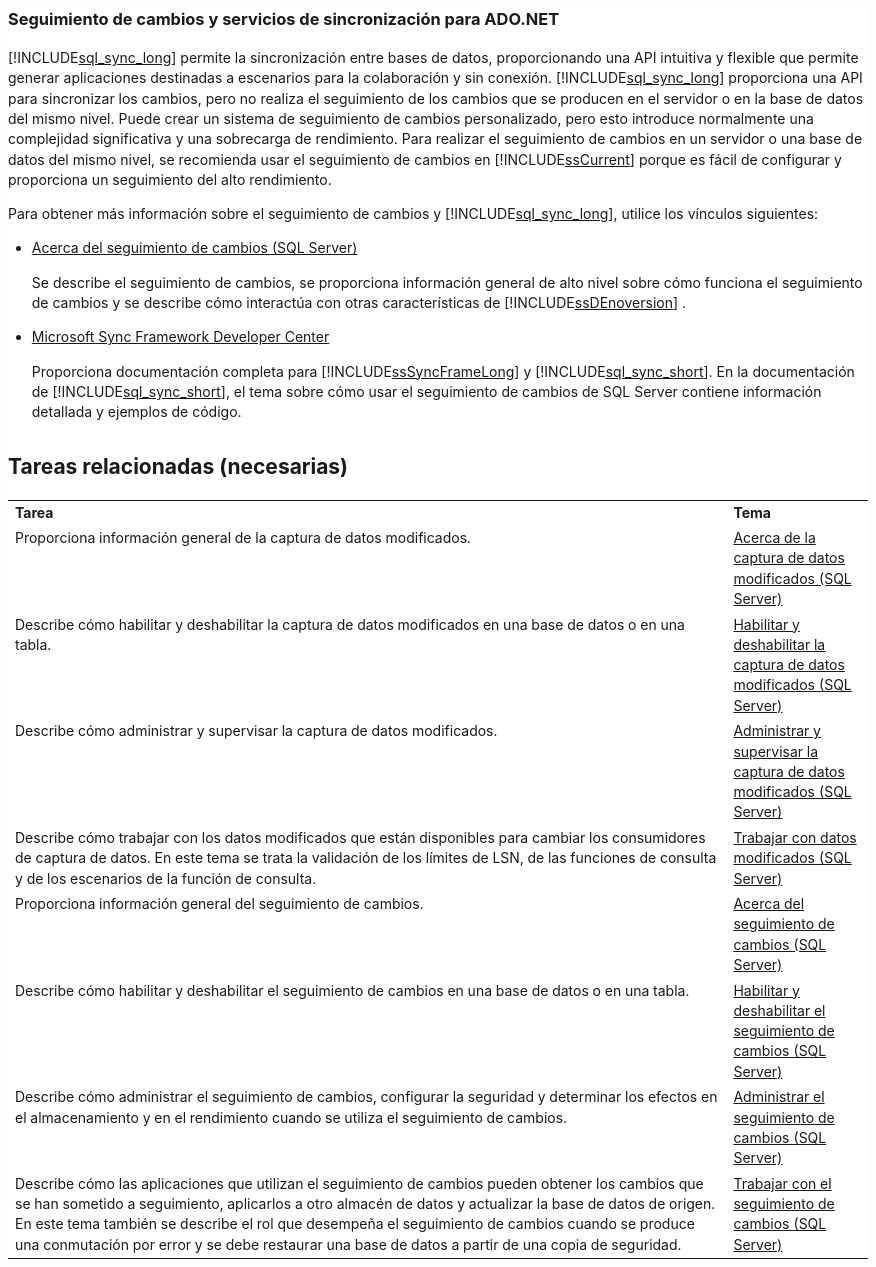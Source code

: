 ### <a name="change-tracking-and-sync-services-for-adonet"></a>Seguimiento de cambios y servicios de sincronización para ADO.NET  
 [!INCLUDE[sql_sync_long](../../includes/sql-sync-long-md.md)] permite la sincronización entre bases de datos, proporcionando una API intuitiva y flexible que permite generar aplicaciones destinadas a escenarios para la colaboración y sin conexión. [!INCLUDE[sql_sync_long](../../includes/sql-sync-long-md.md)] proporciona una API para sincronizar los cambios, pero no realiza el seguimiento de los cambios que se producen en el servidor o en la base de datos del mismo nivel. Puede crear un sistema de seguimiento de cambios personalizado, pero esto introduce normalmente una complejidad significativa y una sobrecarga de rendimiento. Para realizar el seguimiento de cambios en un servidor o una base de datos del mismo nivel, se recomienda usar el seguimiento de cambios en [!INCLUDE[ssCurrent](../../includes/sscurrent-md.md)] porque es fácil de configurar y proporciona un seguimiento del alto rendimiento.  
  
 Para obtener más información sobre el seguimiento de cambios y [!INCLUDE[sql_sync_long](../../includes/sql-sync-long-md.md)], utilice los vínculos siguientes:  
  
-   [Acerca del seguimiento de cambios &#40;SQL Server&#41;](../../relational-databases/track-changes/about-change-tracking-sql-server.md)  
  
     Se describe el seguimiento de cambios, se proporciona información general de alto nivel sobre cómo funciona el seguimiento de cambios y se describe cómo interactúa con otras características de [!INCLUDE[ssDEnoversion](../../includes/ssdenoversion-md.md)] .  
  
-   [Microsoft Sync Framework Developer Center](http://go.microsoft.com/fwlink/?LinkId=108054)  
  
     Proporciona documentación completa para [!INCLUDE[ssSyncFrameLong](../../includes/sssyncframelong-md.md)] y [!INCLUDE[sql_sync_short](../../includes/sql-sync-short-md.md)]. En la documentación de [!INCLUDE[sql_sync_short](../../includes/sql-sync-short-md.md)], el tema sobre cómo usar el seguimiento de cambios de SQL Server contiene información detallada y ejemplos de código.  
  
## <a name="related-tasks-required"></a>Tareas relacionadas (necesarias)  
  
|||  
|-|-|  
|**Tarea**|**Tema**|  
|Proporciona información general de la captura de datos modificados.|[Acerca de la captura de datos modificados &#40;SQL Server&#41;](../../relational-databases/track-changes/about-change-data-capture-sql-server.md)|  
|Describe cómo habilitar y deshabilitar la captura de datos modificados en una base de datos o en una tabla.|[Habilitar y deshabilitar la captura de datos modificados &#40;SQL Server&#41;](../../relational-databases/track-changes/enable-and-disable-change-data-capture-sql-server.md)|  
|Describe cómo administrar y supervisar la captura de datos modificados.|[Administrar y supervisar la captura de datos modificados &#40;SQL Server&#41;](../../relational-databases/track-changes/administer-and-monitor-change-data-capture-sql-server.md)|  
|Describe cómo trabajar con los datos modificados que están disponibles para cambiar los consumidores de captura de datos. En este tema se trata la validación de los límites de LSN, de las funciones de consulta y de los escenarios de la función de consulta.|[Trabajar con datos modificados &#40;SQL Server&#41;](../../relational-databases/track-changes/work-with-change-data-sql-server.md)|  
|Proporciona información general del seguimiento de cambios.|[Acerca del seguimiento de cambios &#40;SQL Server&#41;](../../relational-databases/track-changes/about-change-tracking-sql-server.md)|  
|Describe cómo habilitar y deshabilitar el seguimiento de cambios en una base de datos o en una tabla.|[Habilitar y deshabilitar el seguimiento de cambios &#40;SQL Server&#41;](../../relational-databases/track-changes/enable-and-disable-change-tracking-sql-server.md)|  
|Describe cómo administrar el seguimiento de cambios, configurar la seguridad y determinar los efectos en el almacenamiento y en el rendimiento cuando se utiliza el seguimiento de cambios.|[Administrar el seguimiento de cambios &#40;SQL Server&#41;](../../relational-databases/track-changes/manage-change-tracking-sql-server.md)|  
|Describe cómo las aplicaciones que utilizan el seguimiento de cambios pueden obtener los cambios que se han sometido a seguimiento, aplicarlos a otro almacén de datos y actualizar la base de datos de origen. En este tema también se describe el rol que desempeña el seguimiento de cambios cuando se produce una conmutación por error y se debe restaurar una base de datos a partir de una copia de seguridad.|[Trabajar con el seguimiento de cambios &#40;SQL Server&#41;](../../relational-databases/track-changes/work-with-change-tracking-sql-server.md)|  
  